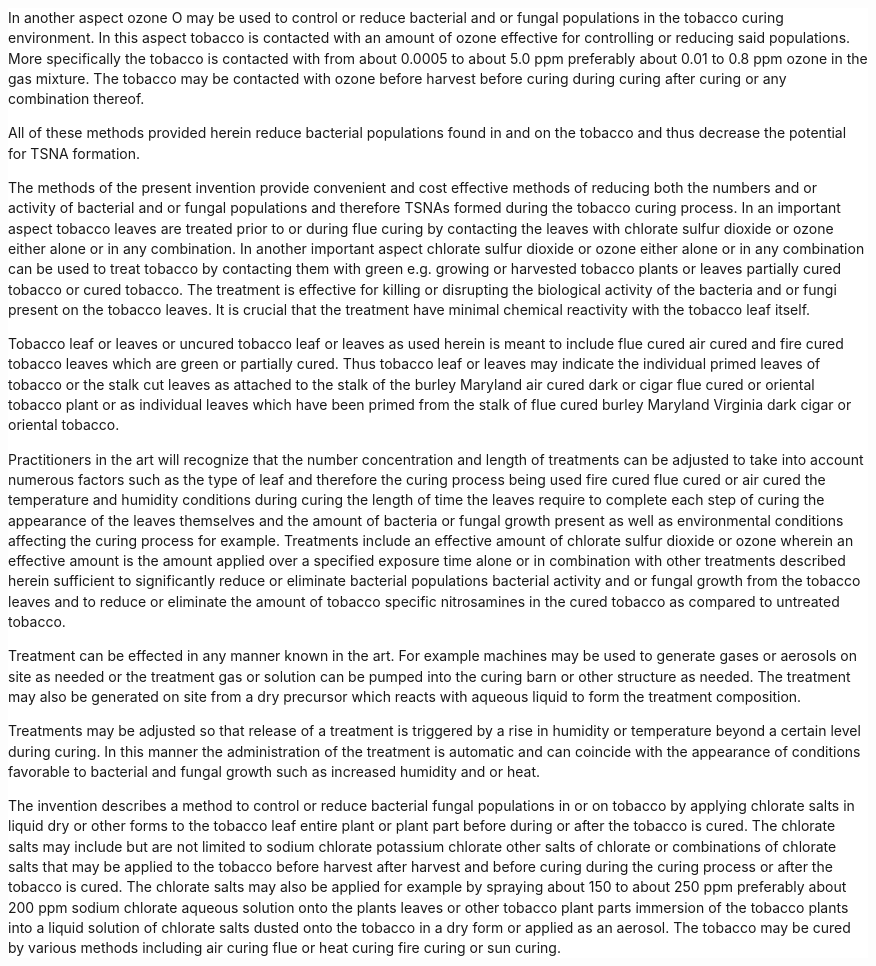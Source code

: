In another aspect ozone O may be used to control or reduce bacterial and or fungal populations in the tobacco curing environment. In this aspect tobacco is contacted with an amount of ozone effective for controlling or reducing said populations. More specifically the tobacco is contacted with from about 0.0005 to about 5.0 ppm preferably about 0.01 to 0.8 ppm ozone in the gas mixture. The tobacco may be contacted with ozone before harvest before curing during curing after curing or any combination thereof.

All of these methods provided herein reduce bacterial populations found in and on the tobacco and thus decrease the potential for TSNA formation.

The methods of the present invention provide convenient and cost effective methods of reducing both the numbers and or activity of bacterial and or fungal populations and therefore TSNAs formed during the tobacco curing process. In an important aspect tobacco leaves are treated prior to or during flue curing by contacting the leaves with chlorate sulfur dioxide or ozone either alone or in any combination. In another important aspect chlorate sulfur dioxide or ozone either alone or in any combination can be used to treat tobacco by contacting them with green e.g. growing or harvested tobacco plants or leaves partially cured tobacco or cured tobacco. The treatment is effective for killing or disrupting the biological activity of the bacteria and or fungi present on the tobacco leaves. It is crucial that the treatment have minimal chemical reactivity with the tobacco leaf itself.

Tobacco leaf or leaves or uncured tobacco leaf or leaves as used herein is meant to include flue cured air cured and fire cured tobacco leaves which are green or partially cured. Thus tobacco leaf or leaves may indicate the individual primed leaves of tobacco or the stalk cut leaves as attached to the stalk of the burley Maryland air cured dark or cigar flue cured or oriental tobacco plant or as individual leaves which have been primed from the stalk of flue cured burley Maryland Virginia dark cigar or oriental tobacco.

Practitioners in the art will recognize that the number concentration and length of treatments can be adjusted to take into account numerous factors such as the type of leaf and therefore the curing process being used fire cured flue cured or air cured the temperature and humidity conditions during curing the length of time the leaves require to complete each step of curing the appearance of the leaves themselves and the amount of bacteria or fungal growth present as well as environmental conditions affecting the curing process for example. Treatments include an effective amount of chlorate sulfur dioxide or ozone wherein an effective amount is the amount applied over a specified exposure time alone or in combination with other treatments described herein sufficient to significantly reduce or eliminate bacterial populations bacterial activity and or fungal growth from the tobacco leaves and to reduce or eliminate the amount of tobacco specific nitrosamines in the cured tobacco as compared to untreated tobacco.

Treatment can be effected in any manner known in the art. For example machines may be used to generate gases or aerosols on site as needed or the treatment gas or solution can be pumped into the curing barn or other structure as needed. The treatment may also be generated on site from a dry precursor which reacts with aqueous liquid to form the treatment composition.

Treatments may be adjusted so that release of a treatment is triggered by a rise in humidity or temperature beyond a certain level during curing. In this manner the administration of the treatment is automatic and can coincide with the appearance of conditions favorable to bacterial and fungal growth such as increased humidity and or heat.

The invention describes a method to control or reduce bacterial fungal populations in or on tobacco by applying chlorate salts in liquid dry or other forms to the tobacco leaf entire plant or plant part before during or after the tobacco is cured. The chlorate salts may include but are not limited to sodium chlorate potassium chlorate other salts of chlorate or combinations of chlorate salts that may be applied to the tobacco before harvest after harvest and before curing during the curing process or after the tobacco is cured. The chlorate salts may also be applied for example by spraying about 150 to about 250 ppm preferably about 200 ppm sodium chlorate aqueous solution onto the plants leaves or other tobacco plant parts immersion of the tobacco plants into a liquid solution of chlorate salts dusted onto the tobacco in a dry form or applied as an aerosol. The tobacco may be cured by various methods including air curing flue or heat curing fire curing or sun curing.
